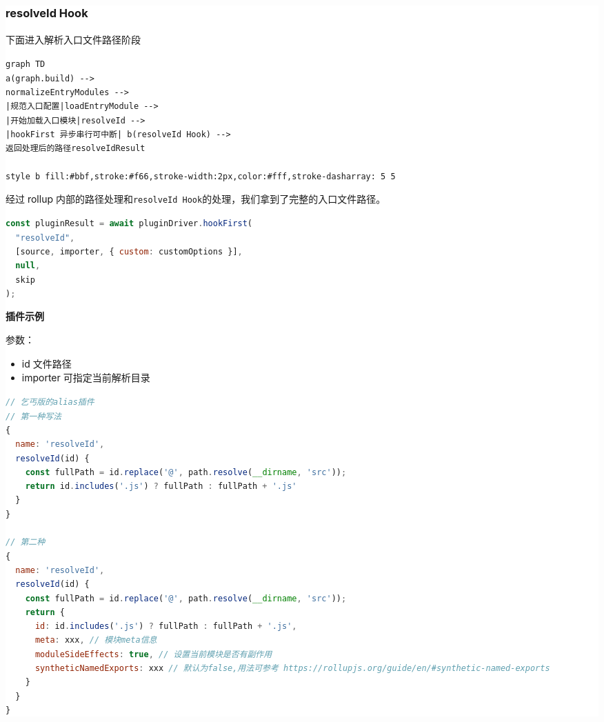 ### resolveId Hook

下面进入解析入口文件路径阶段

```mermaid
graph TD
a(graph.build) -->
normalizeEntryModules -->
|规范入口配置|loadEntryModule -->
|开始加载入口模块|resolveId -->
|hookFirst 异步串行可中断| b(resolveId Hook) -->
返回处理后的路径resolveIdResult

style b fill:#bbf,stroke:#f66,stroke-width:2px,color:#fff,stroke-dasharray: 5 5
```

经过 rollup 内部的路径处理和`resolveId Hook`的处理，我们拿到了完整的入口文件路径。

```js
const pluginResult = await pluginDriver.hookFirst(
  "resolveId",
  [source, importer, { custom: customOptions }],
  null,
  skip
);
```

**插件示例**

参数：

- id 文件路径
- importer 可指定当前解析目录

```js
// 乞丐版的alias插件
// 第一种写法
{
  name: 'resolveId',
  resolveId(id) {
    const fullPath = id.replace('@', path.resolve(__dirname, 'src'));
    return id.includes('.js') ? fullPath : fullPath + '.js'
  }
}

// 第二种
{
  name: 'resolveId',
  resolveId(id) {
    const fullPath = id.replace('@', path.resolve(__dirname, 'src'));
    return {
      id: id.includes('.js') ? fullPath : fullPath + '.js',
      meta: xxx, // 模块meta信息
      moduleSideEffects: true, // 设置当前模块是否有副作用
      syntheticNamedExports: xxx // 默认为false,用法可参考 https://rollupjs.org/guide/en/#synthetic-named-exports
    }
  }
}
```
